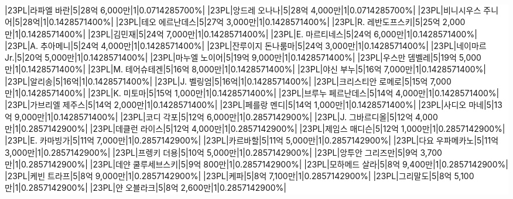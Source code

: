 |23PL|라파엘 바란|5|28억 6,000만|1|0.0714285700%|
|23PL|앙드레 오나나|5|28억 4,000만|1|0.0714285700%|
|23PL|비니시우스 주니어|5|28억|1|0.1428571400%|
|23PL|테오 에르난데스|5|27억 3,000만|1|0.1428571400%|
|23PL|R. 레반도프스키|5|25억 2,000만|1|0.1428571400%|
|23PL|김민재|5|24억 7,000만|1|0.1428571400%|
|23PL|E. 마르티네스|5|24억 6,000만|1|0.1428571400%|
|23PL|A. 추아메니|5|24억 4,000만|1|0.1428571400%|
|23PL|잔루이지 돈나룸마|5|24억 3,000만|1|0.1428571400%|
|23PL|네이마르 Jr.|5|20억 5,000만|1|0.1428571400%|
|23PL|마누엘 노이어|5|19억 9,000만|1|0.1428571400%|
|23PL|우스만 뎀벨레|5|19억 5,000만|1|0.1428571400%|
|23PL|M. 테어슈테겐|5|16억 8,000만|1|0.1428571400%|
|23PL|야신 부누|5|16억 7,000만|1|0.1428571400%|
|23PL|알리송|5|16억|1|0.1428571400%|
|23PL|J. 벨링엄|5|16억|1|0.1428571400%|
|23PL|크리스티안 로메로|5|15억 7,000만|1|0.1428571400%|
|23PL|K. 미토마|5|15억 1,000만|1|0.1428571400%|
|23PL|브루누 페르난데스|5|14억 4,000만|1|0.1428571400%|
|23PL|가브리엘 제주스|5|14억 2,000만|1|0.1428571400%|
|23PL|페를랑 멘디|5|14억 1,000만|1|0.1428571400%|
|23PL|사디오 마네|5|13억 9,000만|1|0.1428571400%|
|23PL|코디 각포|5|12억 6,000만|1|0.2857142900%|
|23PL|J. 그바르디올|5|12억 4,000만|1|0.2857142900%|
|23PL|데클런 라이스|5|12억 4,000만|1|0.2857142900%|
|23PL|제임스 매디슨|5|12억 1,000만|1|0.2857142900%|
|23PL|E. 카마빙가|5|11억 7,000만|1|0.2857142900%|
|23PL|카르바할|5|11억 5,000만|1|0.2857142900%|
|23PL|다요 우파메카노|5|11억 3,000만|1|0.2857142900%|
|23PL|프렝키 더용|5|10억 5,000만|1|0.2857142900%|
|23PL|앙투안 그리즈만|5|9억 3,700만|1|0.2857142900%|
|23PL|데얀 쿨루세브스키|5|9억 800만|1|0.2857142900%|
|23PL|모하메드 살라|5|8억 9,400만|1|0.2857142900%|
|23PL|케빈 트라프|5|8억 9,000만|1|0.2857142900%|
|23PL|케파|5|8억 7,100만|1|0.2857142900%|
|23PL|그리말도|5|8억 5,100만|1|0.2857142900%|
|23PL|얀 오블라크|5|8억 2,600만|1|0.2857142900%|